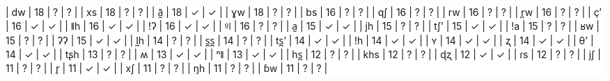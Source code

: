| dw | 18 | ? | ? |
| xs | 18 | ? | ? |
| ã̰ | 18 | ✓ | ✓ |
| ɣw | 18 | ? | ? |
| bs | 16 | ? | ? |
| qʃ | 16 | ? | ? |
| rw | 16 | ? | ? |
| r̪w | 16 | ? | ? |
| ç’ | 16 | ✓ | ✓ |
| ǁh | 16 | ✓ | ✓ |
| ǃʔ | 16 | ✓ | ✓ |
| ᶢǀ | 16 | ? | ? |
| a̰ | 15 | ✓ | ✓ |
| jh | 15 | ? | ? |
| tʃʼ | 15 | ✓ | ✓ |
| ǃa | 15 | ? | ? |
| ʁw | 15 | ? | ? |
| ʔʔ | 15 | ✓ | ✓ |
| l̪h | 14 | ? | ? |
| s̪s̪ | 14 | ? | ? |
| ts̪ʼ | 14 | ✓ | ✓ |
| ǃh | 14 | ✓ | ✓ |
| ʏ | 14 | ✓ | ✓ |
| ʐ | 14 | ✓ | ✓ |
| θ’ | 14 | ✓ | ✓ |
| tʂh | 13 | ? | ? |
| ʍ | 13 | ✓ | ✓ |
| ⁿǁ | 13 | ✓ | ✓ |
| hs̪ | 12 | ? | ? |
| khs | 12 | ? | ? |
| ɖʐ | 12 | ✓ | ✓ |
| ɾs | 12 | ? | ? |
| jʃ | 11 | ? | ? |
| r̥ | 11 | ✓ | ✓ |
| xʃ | 11 | ? | ? |
| ŋh | 11 | ? | ? |
| ɓw | 11 | ? | ? |